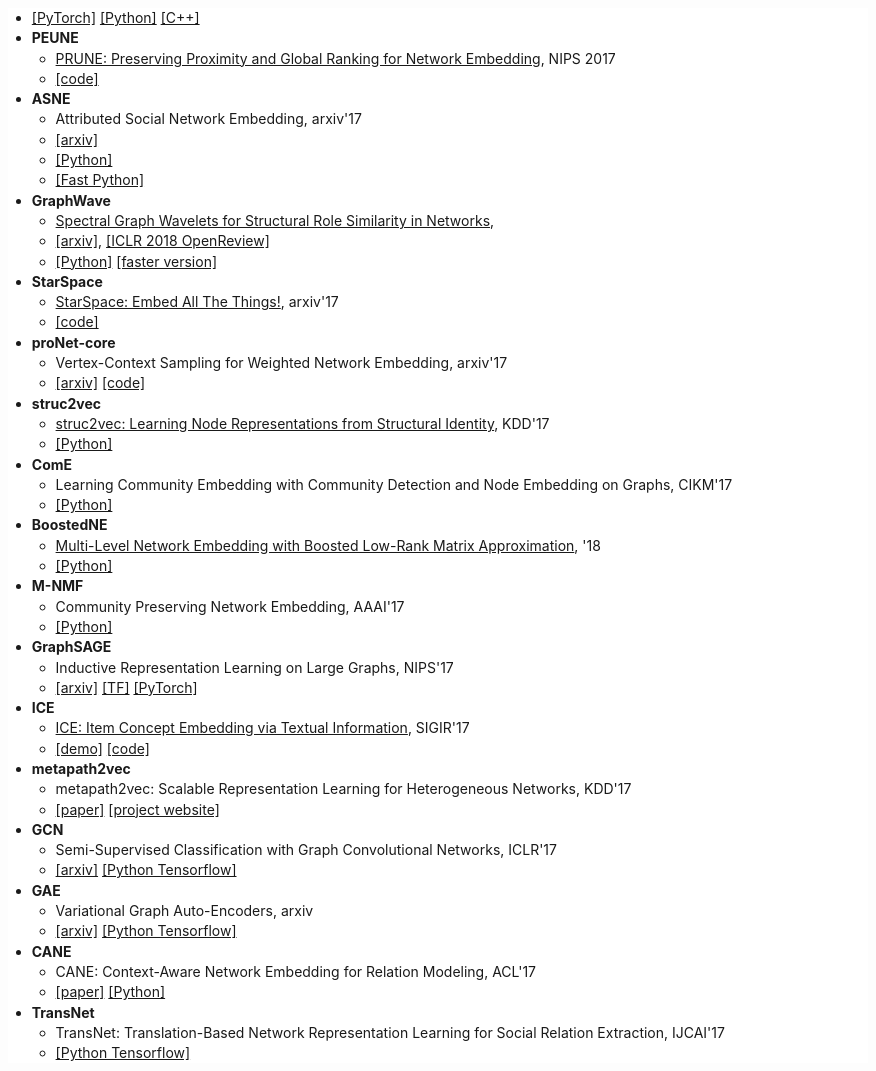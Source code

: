   - [[PyTorch]](https://github.com/facebookresearch/poincare-embeddings) [[Python]](https://radimrehurek.com/gensim/models/poincare.html) [[C++]](https://github.com/TatsuyaShirakawa/poincare-embedding)
- **PEUNE**
  - [PRUNE: Preserving Proximity and Global Ranking for Network Embedding](https://papers.nips.cc/paper/7110-prune-preserving-proximity-and-global-ranking-for-network-embedding), NIPS 2017
  - [[code]](https://github.com/ntumslab/PRUNE)
- **ASNE**
  - Attributed Social Network Embedding, arxiv'17
  - [[arxiv]](https://arxiv.org/abs/1706.01860)
  - [[Python]](https://github.com/lizi-git/ASNE)
  - [[Fast Python]](https://github.com/benedekrozemberczki/ASNE)
- **GraphWave**
  - [Spectral Graph Wavelets for Structural Role Similarity in Networks](http://snap.stanford.edu/graphwave/), 
  - [[arxiv]](https://arxiv.org/abs/1710.10321), [[ICLR 2018 OpenReview]](https://openreview.net/forum?id=rytstxWAW)
  - [[Python]](https://github.com/snap-stanford/graphwave) [[faster version]](https://github.com/benedekrozemberczki/GraphWaveMachine)
- **StarSpace**
  - [StarSpace: Embed All The Things!](https://arxiv.org/pdf/1709.03856), arxiv'17
  - [[code]](https://github.com/facebookresearch/Starspace)
- **proNet-core**
  - Vertex-Context Sampling for Weighted Network Embedding, arxiv'17
  - [[arxiv]](https://arxiv.org/abs/1711.00227) [[code]](https://github.com/cnclabs/proNet-core)
- **struc2vec**
  - [struc2vec: Learning Node Representations from Structural Identity](https://dl.acm.org/citation.cfm?id=3098061), KDD'17
  - [[Python]](https://github.com/leoribeiro/struc2vec)
- **ComE**
  - Learning Community Embedding with Community Detection and Node Embedding on Graphs, CIKM'17
  - [[Python]](https://github.com/andompesta/ComE)
- **BoostedNE**
  - [Multi-Level Network Embedding with Boosted Low-Rank Matrix Approximation](https://arxiv.org/abs/1808.08627), '18
  - [[Python]](https://github.com/benedekrozemberczki/BoostedFactorization)  
- **M-NMF**
  - Community Preserving Network Embedding, AAAI'17
  - [[Python]](https://github.com/benedekrozemberczki/M-NMF)
- **GraphSAGE**
  - Inductive Representation Learning on Large Graphs, NIPS'17
  - [[arxiv]](https://arxiv.org/abs/1706.02216) [[TF]](https://github.com/williamleif/GraphSAGE) [[PyTorch]](https://github.com/williamleif/graphsage-simple/) 
- **ICE**
  - [ICE: Item Concept Embedding via Textual Information](http://dl.acm.org/citation.cfm?id=3080807), SIGIR'17
  - [[demo]](https://cnclabs.github.io/ICE/) [[code]](https://github.com/cnclabs/ICE)
- **metapath2vec**
  - metapath2vec: Scalable Representation Learning for Heterogeneous Networks, KDD'17
  - [[paper]](https://www3.nd.edu/~dial/publications/dong2017metapath2vec.pdf) [[project website]](https://ericdongyx.github.io/metapath2vec/m2v.html)
- **GCN**
  - Semi-Supervised Classification with Graph Convolutional Networks, ICLR'17
  - [[arxiv]](https://arxiv.org/abs/1609.02907)  [[Python Tensorflow]](https://github.com/tkipf/gcn)
- **GAE**
  - Variational Graph Auto-Encoders, arxiv
  - [[arxiv]](https://arxiv.org/abs/1611.07308) [[Python Tensorflow]](https://github.com/tkipf/gae)
- **CANE**
  - CANE: Context-Aware Network Embedding for Relation Modeling, ACL'17
  - [[paper]](http://www.thunlp.org/~tcc/publications/acl2017_cane.pdf) [[Python]](https://github.com/thunlp/cane)
- **TransNet**
  - TransNet: Translation-Based Network Representation Learning for Social Relation Extraction, IJCAI'17
  - [[Python Tensorflow]](https://github.com/thunlp/TransNet)